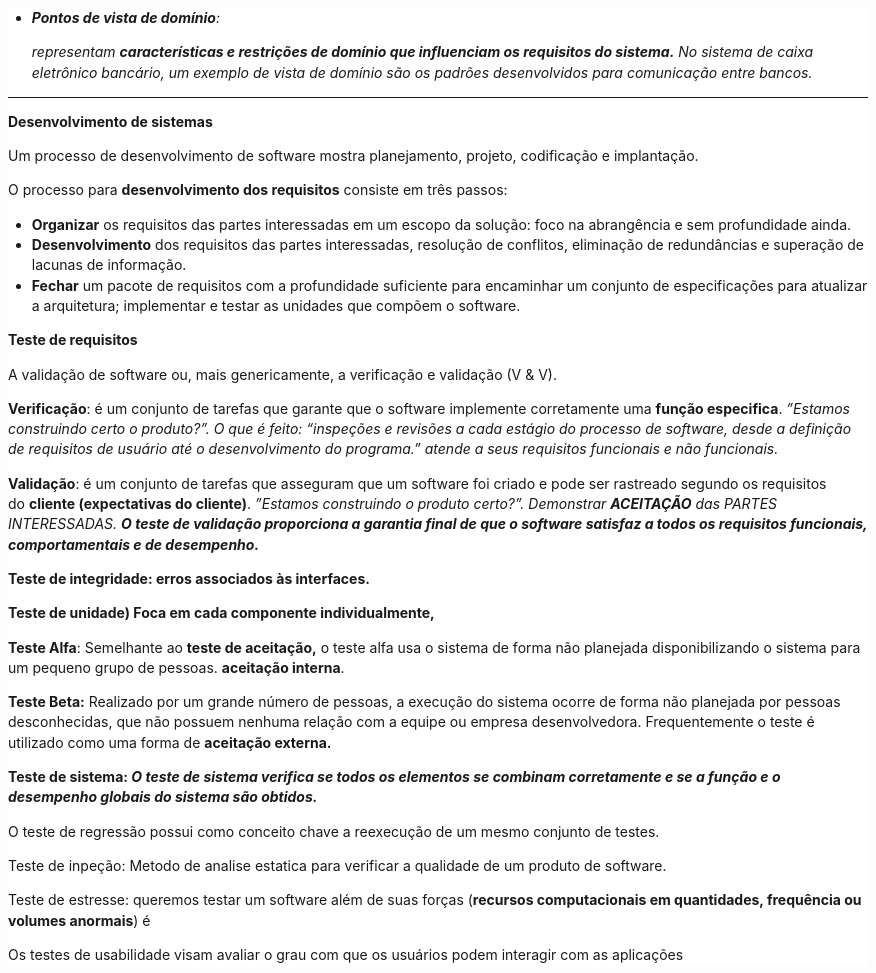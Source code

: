 - ***Pontos de vista de domínio**:*
    
    *representam **características e restrições de domínio que influenciam os requisitos do sistema.** No sistema de caixa eletrônico bancário, um exemplo de vista de domínio são os padrões desenvolvidos para comunicação entre bancos.*
    

---

**Desenvolvimento de sistemas**

Um processo de desenvolvimento de software mostra planejamento, projeto, codificação e implantação.

O processo para **desenvolvimento dos requisitos** consiste em três passos:

- **Organizar** os requisitos das partes interessadas em um escopo da solução: foco na abrangência e sem profundidade ainda.
- **Desenvolvimento** dos requisitos das partes interessadas, resolução de conflitos, eliminação de redundâncias e superação de lacunas de informação.
- **Fechar** um pacote de requisitos com a profundidade suficiente para encaminhar um conjunto de especificações para atualizar a arquitetura; implementar e testar as unidades que compõem o software.

**Teste de requisitos**

A validação de software ou, mais genericamente, a verificação e validação (V & V).

**Verificação**: é um conjunto de tarefas que garante que o software implemente corretamente uma **função especifica**. *”Estamos construindo certo o produto?”. O que é feito: “inspeções e revisões a cada estágio do processo de software, desde a definição de requisitos de usuário até o desenvolvimento do programa.” atende a seus requisitos funcionais e não funcionais.*

**Validação**: é um conjunto de tarefas que asseguram que um software foi criado e pode ser rastreado segundo os requisitos do **cliente (expectativas do cliente)**. *”Estamos construindo o produto certo?”. Demonstrar **ACEITAÇÃO** das PARTES INTERESSADAS. **O teste de validação proporciona a garantia final de que o software satisfaz a todos os requisitos funcionais, comportamentais e de desempenho.***

**Teste de integridade: erros associados às interfaces.**

**Teste de unidade) Foca em cada componente individualmente,**

**Teste Alfa**: Semelhante ao **teste de aceitação,** o teste alfa usa o sistema de forma não planejada disponibilizando o sistema para um pequeno grupo de pessoas. **aceitação interna**.

**Teste Beta:** Realizado por um grande número de pessoas, a execução do sistema ocorre de forma não planejada por pessoas desconhecidas, que não possuem nenhuma relação com a equipe ou empresa desenvolvedora. Frequentemente o teste é utilizado como uma forma de **aceitação externa.** 

**Teste de sistema: *O teste de sistema verifica se todos os elementos se combinam corretamente e se a função e o desempenho globais do sistema são obtidos.***

O teste de regressão possui como conceito chave a reexecução de um mesmo conjunto de testes.

Teste de inpeção: Metodo de analise estatica para verificar a qualidade de um produto de software.

Teste de estresse: queremos testar um software além de suas forças (**recursos computacionais em quantidades, frequência ou volumes anormais**) é

Os testes de usabilidade visam avaliar o grau com que os usuários podem interagir com as aplicações
